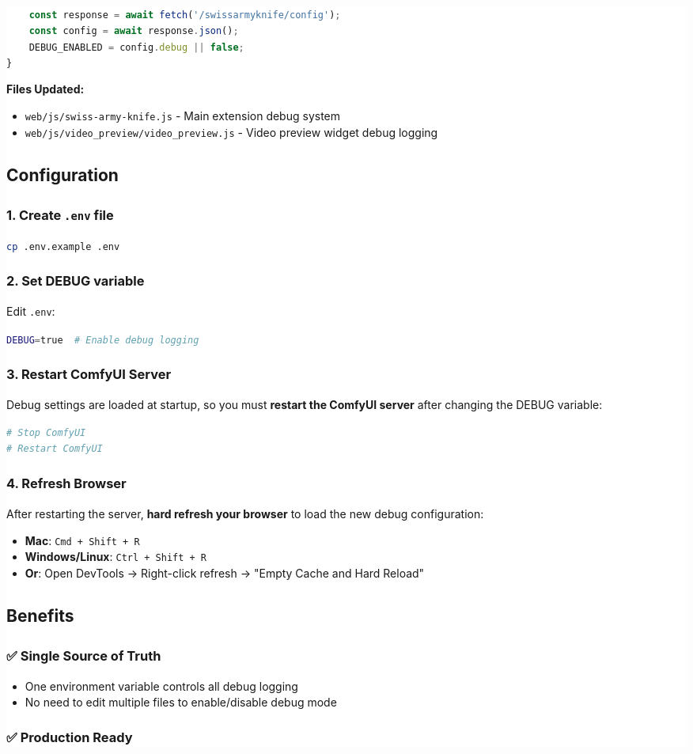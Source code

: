 ```javascript
    const response = await fetch('/swissarmyknife/config');
    const config = await response.json();
    DEBUG_ENABLED = config.debug || false;
}
```

**Files Updated:**

- `web/js/swiss-army-knife.js` - Main extension debug system
- `web/js/video_preview/video_preview.js` - Video preview widget debug logging

## Configuration

### 1. Create `.env` file

```bash
cp .env.example .env
```

### 2. Set DEBUG variable

Edit `.env`:

```bash
DEBUG=true  # Enable debug logging
```

### 3. Restart ComfyUI Server

Debug settings are loaded at startup, so you must **restart the ComfyUI server** after changing the DEBUG variable:

```bash
# Stop ComfyUI
# Restart ComfyUI
```

### 4. Refresh Browser

After restarting the server, **hard refresh your browser** to load the new debug configuration:

- **Mac**: `Cmd + Shift + R`
- **Windows/Linux**: `Ctrl + Shift + R`
- **Or**: Open DevTools → Right-click refresh → "Empty Cache and Hard Reload"

## Benefits

### ✅ Single Source of Truth

- One environment variable controls all debug logging
- No need to edit multiple files to enable/disable debug mode

### ✅ Production Ready
